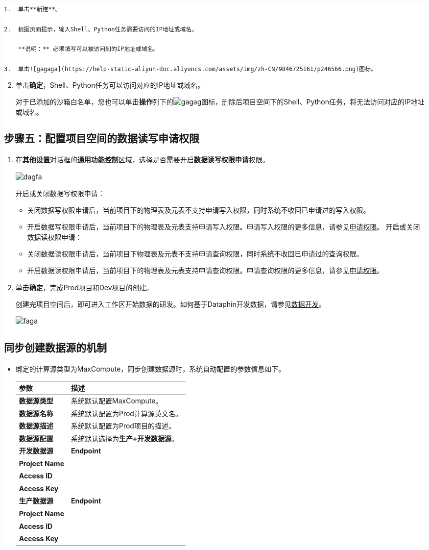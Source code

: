     1.  单击**新建**。

    2.  根据页面提示，输入Shell、Python任务需要访问的IP地址或域名。

        **说明：** 必须填写可以被访问到的IP地址或域名。

    3.  单击![gagaga](https://help-static-aliyun-doc.aliyuncs.com/assets/img/zh-CN/9846725161/p246566.png)图标。

2.  单击**确定**，Shell、Python任务可以访问对应的IP地址或域名。

    对于已添加的沙箱白名单，您也可以单击**操作**列下的![gagag](https://help-static-aliyun-doc.aliyuncs.com/assets/img/zh-CN/9846725161/p246584.png)图标，删除后项目空间下的Shell、Python任务，将无法访问对应的IP地址或域名。


## 步骤五：配置项目空间的数据读写申请权限

1.  在**其他设置**对话框的**通用功能控制**区域，选择是否需要开启**数据读写权限申请**权限。

    ![dagfa](https://help-static-aliyun-doc.aliyuncs.com/assets/img/zh-CN/6160107161/p256843.png)

    开启或关闭数据写权限申请：

    -   关闭数据写权限申请后，当前项目下的物理表及元表不支持申请写入权限，同时系统不收回已申请过的写入权限。
    -   开启数据写权限申请后，当前项目下的物理表及元表支持申请写入权限。申请写入权限的更多信息，请参见[申请权限](/cn.zh-CN/资产中心/权限管理/我的权限/管理逻辑表权限.md)。
    开启或关闭数据读权限申请：

    -   关闭数据读权限申请后，当前项目下物理表及元表不支持申请查询权限，同时系统不收回已申请过的查询权限。
    -   开启数据读权限申请后，当前项目下的物理表及元表支持申请查询权限。申请查询权限的更多信息，请参见[申请权限](/cn.zh-CN/资产中心/权限管理/我的权限/管理逻辑表权限.md)。
2.  单击**确定**，完成Prod项目和Dev项目的创建。

    创建完项目空间后，即可进入工作区开始数据的研发。如何基于Dataphin开发数据，请参见[数据开发](/cn.zh-CN/数据开发/概述.md)。

    ![faga](https://help-static-aliyun-doc.aliyuncs.com/assets/img/zh-CN/6160107161/p256969.png)


## 同步创建数据源的机制

-   绑定的计算源类型为MaxCompute，同步创建数据源时，系统自动配置的参数信息如下。

    |参数|描述|
    |--|--|
    |**数据源类型**|系统默认配置MaxCompute。|
    |**数据源名称**|系统默认配置为Prod计算源英文名。|
    |**数据源描述**|系统默认配置为Prod项目的描述。|
    |**数据源配置**|系统默认选择为**生产+开发数据源**。|
    |**开发数据源**|**Endpoint**|系统默认填写Dev项目绑定的计算源的连接信息。|
    |**Project Name**|
    |**Access ID**|
    |**Access Key**|
    |**生产数据源**|**Endpoint**|系统默认填写Prod项目绑定的计算源的连接信息。|
    |**Project Name**|
    |**Access ID**|
    |**Access Key**|
